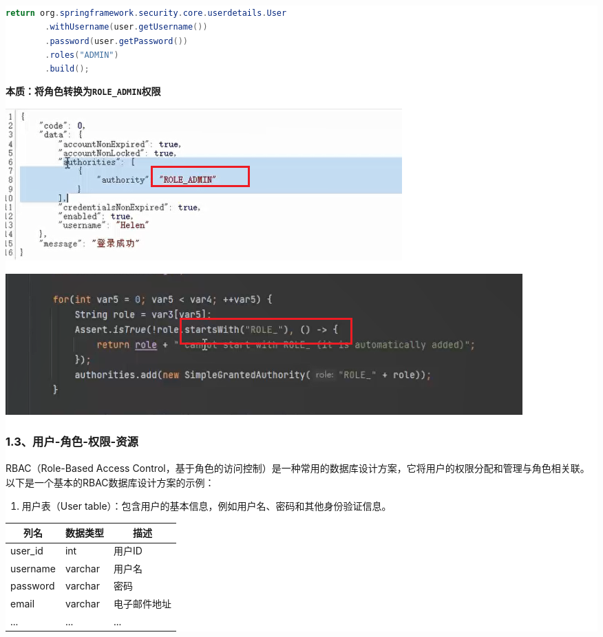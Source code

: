 ```java
return org.springframework.security.core.userdetails.User
        .withUsername(user.getUsername())
        .password(user.getPassword())
        .roles("ADMIN")
        .build();
```

**本质：将角色转换为`ROLE_ADMIN`权限**

![image-20250122233647312](assets/image-20250122233647312.png)

![image-20250122233726336](assets/image-20250122233726336.png)

### 1.3、用户-角色-权限-资源

RBAC（Role-Based Access Control，基于角色的访问控制）是一种常用的数据库设计方案，它将用户的权限分配和管理与角色相关联。以下是一个基本的RBAC数据库设计方案的示例：

1. 用户表（User table）：包含用户的基本信息，例如用户名、密码和其他身份验证信息。

| 列名     | 数据类型 | 描述         |
| -------- | -------- | ------------ |
| user_id  | int      | 用户ID       |
| username | varchar  | 用户名       |
| password | varchar  | 密码         |
| email    | varchar  | 电子邮件地址 |
| ...      | ...      | ...          |
